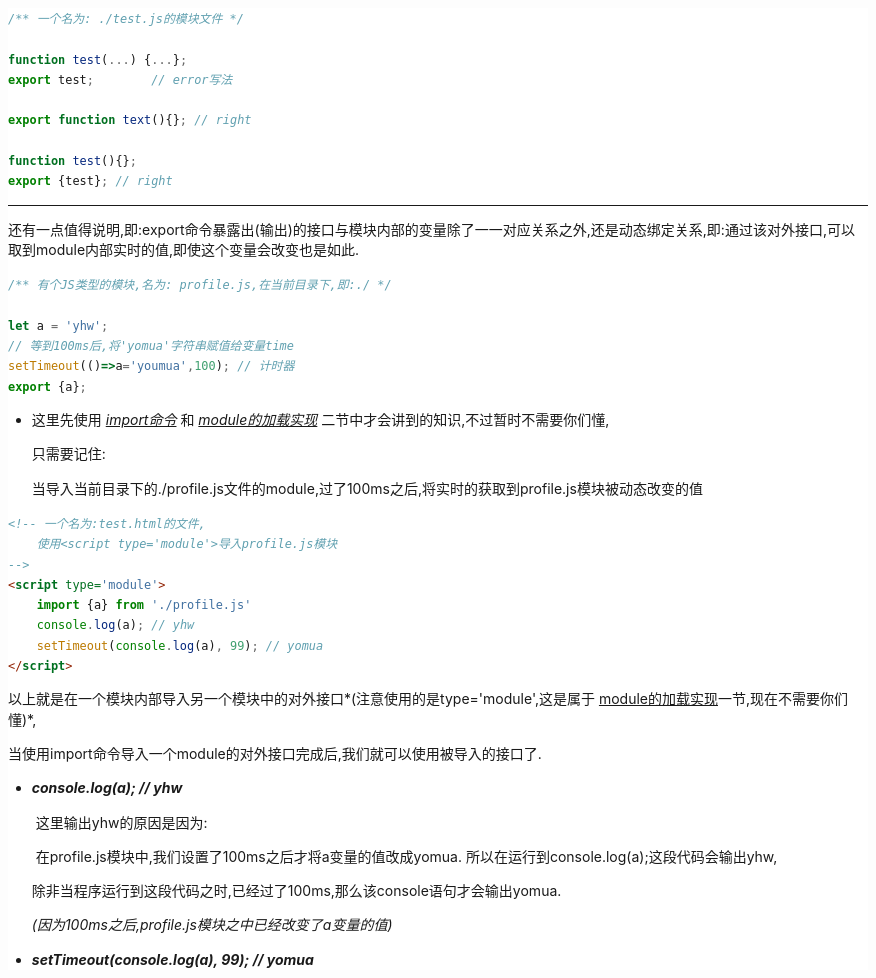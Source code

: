 ```js
/** 一个名为: ./test.js的模块文件 */

function test(...) {...};
export test;        // error写法     

export function text(){}; // right

function test(){};
export {test}; // right                    
```

-----

还有一点值得说明,即:export命令暴露出(输出)的接口与模块内部的变量除了一一对应关系之外,还是动态绑定关系,即:通过该对外接口,可以取到module内部实时的值,即使这个变量会改变也是如此.



```js
/** 有个JS类型的模块,名为: profile.js,在当前目录下,即:./ */

let a = 'yhw';
// 等到100ms后,将'yomua'字符串赋值给变量time
setTimeout(()=>a='youmua',100); // 计时器
export {a};
```

- 这里先使用 *<u>import命令</u>* 和 *<u>module的加载实现</u>* 二节中才会讲到的知识,不过暂时不需要你们懂,
  
  只需要记住: 
  
  ​    当导入当前目录下的./profile.js文件的module,过了100ms之后,将实时的获取到profile.js模块被动态改变的值

```html
<!-- 一个名为:test.html的文件,
    使用<script type='module'>导入profile.js模块
-->
<script type='module'>
    import {a} from './profile.js'
    console.log(a); // yhw
    setTimeout(console.log(a), 99); // yomua
</script>
```

以上就是在一个模块内部导入另一个模块中的对外接口*(注意使用的是type='module',这是属于 <u>module的加载实现</u>一节,现在不需要你们懂)*,

当使用import命令导入一个module的对外接口完成后,我们就可以使用被导入的接口了.

- ***console.log(a); // yhw***
  
  ​    这里输出yhw的原因是因为:
  
  ​    在profile.js模块中,我们设置了100ms之后才将a变量的值改成yomua. 所以在运行到console.log(a);这段代码会输出yhw,
  
  ​    除非当程序运行到这段代码之时,已经过了100ms,那么该console语句才会输出yomua.
  
  ​         *(因为100ms之后,profile.js模块之中已经改变了a变量的值)*

- ***setTimeout(console.log(a), 99); // yomua***
  